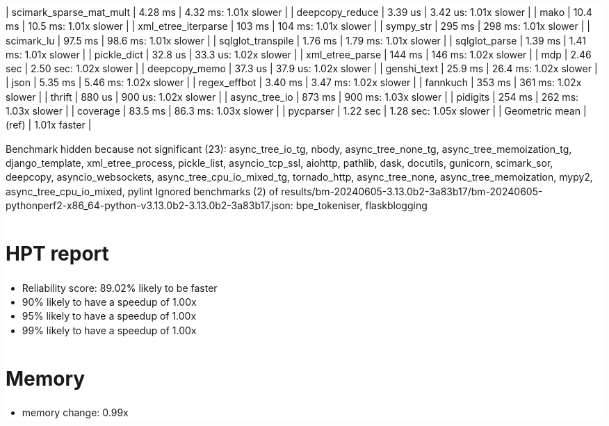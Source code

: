 | scimark_sparse_mat_mult  | 4.28 ms                                                          | 4.32 ms: 1.01x slower                                                                |
| deepcopy_reduce          | 3.39 us                                                          | 3.42 us: 1.01x slower                                                                |
| mako                     | 10.4 ms                                                          | 10.5 ms: 1.01x slower                                                                |
| xml_etree_iterparse      | 103 ms                                                           | 104 ms: 1.01x slower                                                                 |
| sympy_str                | 295 ms                                                           | 298 ms: 1.01x slower                                                                 |
| scimark_lu               | 97.5 ms                                                          | 98.6 ms: 1.01x slower                                                                |
| sqlglot_transpile        | 1.76 ms                                                          | 1.79 ms: 1.01x slower                                                                |
| sqlglot_parse            | 1.39 ms                                                          | 1.41 ms: 1.01x slower                                                                |
| pickle_dict              | 32.8 us                                                          | 33.3 us: 1.02x slower                                                                |
| xml_etree_parse          | 144 ms                                                           | 146 ms: 1.02x slower                                                                 |
| mdp                      | 2.46 sec                                                         | 2.50 sec: 1.02x slower                                                               |
| deepcopy_memo            | 37.3 us                                                          | 37.9 us: 1.02x slower                                                                |
| genshi_text              | 25.9 ms                                                          | 26.4 ms: 1.02x slower                                                                |
| json                     | 5.35 ms                                                          | 5.46 ms: 1.02x slower                                                                |
| regex_effbot             | 3.40 ms                                                          | 3.47 ms: 1.02x slower                                                                |
| fannkuch                 | 353 ms                                                           | 361 ms: 1.02x slower                                                                 |
| thrift                   | 880 us                                                           | 900 us: 1.02x slower                                                                 |
| async_tree_io            | 873 ms                                                           | 900 ms: 1.03x slower                                                                 |
| pidigits                 | 254 ms                                                           | 262 ms: 1.03x slower                                                                 |
| coverage                 | 83.5 ms                                                          | 86.3 ms: 1.03x slower                                                                |
| pycparser                | 1.22 sec                                                         | 1.28 sec: 1.05x slower                                                               |
| Geometric mean           | (ref)                                                            | 1.01x faster                                                                         |

Benchmark hidden because not significant (23): async_tree_io_tg, nbody, async_tree_none_tg, async_tree_memoization_tg, django_template, xml_etree_process, pickle_list, asyncio_tcp_ssl, aiohttp, pathlib, dask, docutils, gunicorn, scimark_sor, deepcopy, asyncio_websockets, async_tree_cpu_io_mixed_tg, tornado_http, async_tree_none, async_tree_memoization, mypy2, async_tree_cpu_io_mixed, pylint
Ignored benchmarks (2) of results/bm-20240605-3.13.0b2-3a83b17/bm-20240605-pythonperf2-x86_64-python-v3.13.0b2-3.13.0b2-3a83b17.json: bpe_tokeniser, flaskblogging

# HPT report

- Reliability score: 89.02% likely to be faster
- 90% likely to have a speedup of 1.00x
- 95% likely to have a speedup of 1.00x
- 99% likely to have a speedup of 1.00x

# Memory
- memory change: 0.99x